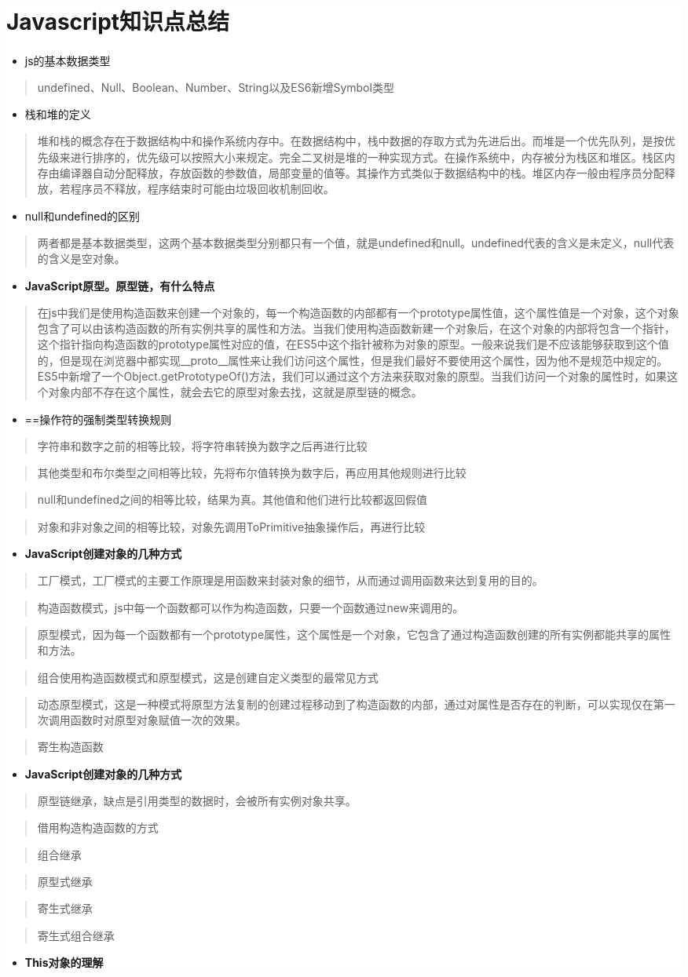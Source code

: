 # Javascript知识点总结

- js的基本数据类型

> undefined、Null、Boolean、Number、String以及ES6新增Symbol类型

- 栈和堆的定义

> 堆和栈的概念存在于数据结构中和操作系统内存中。在数据结构中，栈中数据的存取方式为先进后出。而堆是一个优先队列，是按优先级来进行排序的，优先级可以按照大小来规定。完全二叉树是堆的一种实现方式。在操作系统中，内存被分为栈区和堆区。栈区内存由编译器自动分配释放，存放函数的参数值，局部变量的值等。其操作方式类似于数据结构中的栈。堆区内存一般由程序员分配释放，若程序员不释放，程序结束时可能由垃圾回收机制回收。

- null和undefined的区别

> 两者都是基本数据类型，这两个基本数据类型分别都只有一个值，就是undefined和null。undefined代表的含义是未定义，null代表的含义是空对象。

- **JavaScript原型。原型链，有什么特点**

> 在js中我们是使用构造函数来创建一个对象的，每一个构造函数的内部都有一个prototype属性值，这个属性值是一个对象，这个对象包含了可以由该构造函数的所有实例共享的属性和方法。当我们使用构造函数新建一个对象后，在这个对象的内部将包含一个指针，这个指针指向构造函数的prototype属性对应的值，在ES5中这个指针被称为对象的原型。一般来说我们是不应该能够获取到这个值的，但是现在浏览器中都实现__proto__属性来让我们访问这个属性，但是我们最好不要使用这个属性，因为他不是规范中规定的。ES5中新增了一个Object.getPrototypeOf()方法，我们可以通过这个方法来获取对象的原型。当我们访问一个对象的属性时，如果这个对象内部不存在这个属性，就会去它的原型对象去找，这就是原型链的概念。

- ==操作符的强制类型转换规则

> 字符串和数字之前的相等比较，将字符串转换为数字之后再进行比较

> 其他类型和布尔类型之间相等比较，先将布尔值转换为数字后，再应用其他规则进行比较

> null和undefined之间的相等比较，结果为真。其他值和他们进行比较都返回假值

> 对象和非对象之间的相等比较，对象先调用ToPrimitive抽象操作后，再进行比较

- **JavaScript创建对象的几种方式**

> 工厂模式，工厂模式的主要工作原理是用函数来封装对象的细节，从而通过调用函数来达到复用的目的。

> 构造函数模式，js中每一个函数都可以作为构造函数，只要一个函数通过new来调用的。

> 原型模式，因为每一个函数都有一个prototype属性，这个属性是一个对象，它包含了通过构造函数创建的所有实例都能共享的属性和方法。

> 组合使用构造函数模式和原型模式，这是创建自定义类型的最常见方式

> 动态原型模式，这是一种模式将原型方法复制的创建过程移动到了构造函数的内部，通过对属性是否存在的判断，可以实现仅在第一次调用函数时对原型对象赋值一次的效果。

> 寄生构造函数

- **JavaScript创建对象的几种方式**

> 原型链继承，缺点是引用类型的数据时，会被所有实例对象共享。

> 借用构造构造函数的方式

> 组合继承

> 原型式继承

> 寄生式继承

> 寄生式组合继承

- **This对象的理解**
